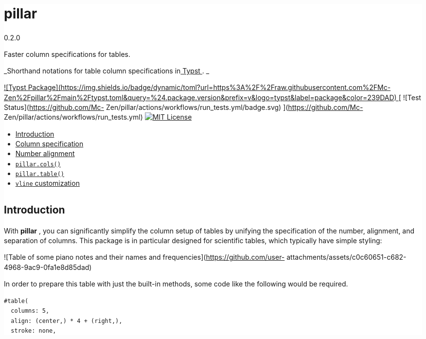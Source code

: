 #  pillar

0.2.0

Faster column specifications for tables.

_Shorthand notations for table column specifications in[ Typst
](https://typst.app/) . _

[ ![Typst
Package](https://img.shields.io/badge/dynamic/toml?url=https%3A%2F%2Fraw.githubusercontent.com%2FMc-
Zen%2Fpillar%2Fmain%2Ftypst.toml&query=%24.package.version&prefix=v&logo=typst&label=package&color=239DAD)
](https://typst.app/universe/package/pillar) [ ![Test
Status](https://github.com/Mc-
Zen/pillar/actions/workflows/run_tests.yml/badge.svg) ](https://github.com/Mc-
Zen/pillar/actions/workflows/run_tests.yml) [ ![MIT
License](https://img.shields.io/badge/license-MIT-blue)
](https://github.com/Mc-Zen/pillar/blob/main/LICENSE)

  * [ Introduction ](https://github.com/typst/packages/raw/main/packages/preview/pillar/0.2.0/#introduction)
  * [ Column specification ](https://github.com/typst/packages/raw/main/packages/preview/pillar/0.2.0/#column-specification)
  * [ Number alignment ](https://github.com/typst/packages/raw/main/packages/preview/pillar/0.2.0/#number-alignment)
  * [ ` pillar.cols() ` ](https://github.com/typst/packages/raw/main/packages/preview/pillar/0.2.0/#pillarcols)
  * [ ` pillar.table() ` ](https://github.com/typst/packages/raw/main/packages/preview/pillar/0.2.0/#pillartable)
  * [ ` vline ` customization ](https://github.com/typst/packages/raw/main/packages/preview/pillar/0.2.0/#vline-customization)

##  Introduction

With **pillar** , you can significantly simplify the column setup of tables by
unifying the specification of the number, alignment, and separation of
columns. This package is in particular designed for scientific tables, which
typically have simple styling:

![Table of some piano notes and their names and
frequencies](https://github.com/user-
attachments/assets/c0c60651-c682-4968-9ac9-0fa1e8d85dad)

In order to prepare this table with just the built-in methods, some code like
the following would be required.

    
    
    #table(
      columns: 5,
      align: (center,) * 4 + (right,),
      stroke: none,
    